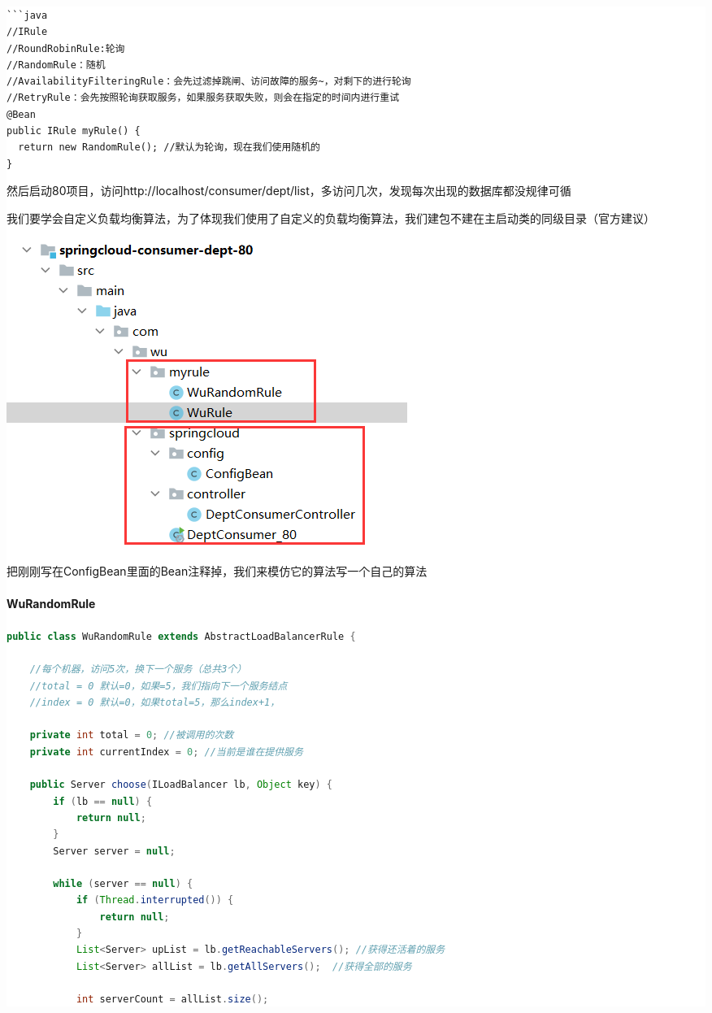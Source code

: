   ```
```java
//IRule
//RoundRobinRule:轮询
//RandomRule：随机
//AvailabilityFilteringRule：会先过滤掉跳闸、访问故障的服务~，对剩下的进行轮询
//RetryRule：会先按照轮询获取服务，如果服务获取失败，则会在指定的时间内进行重试
@Bean
public IRule myRule() {
    return new RandomRule(); //默认为轮询，现在我们使用随机的
}
```

然后启动80项目，访问http://localhost/consumer/dept/list，多访问几次，发现每次出现的数据库都没规律可循

我们要学会自定义负载均衡算法，为了体现我们使用了自定义的负载均衡算法，我们建包不建在主启动类的同级目录（官方建议）

![image-20210203133505705](SpringCloud.assets\image-20210203133505705.png)

把刚刚写在ConfigBean里面的Bean注释掉，我们来模仿它的算法写一个自己的算法

#### WuRandomRule

```java
public class WuRandomRule extends AbstractLoadBalancerRule {

    //每个机器，访问5次，换下一个服务（总共3个）
    //total = 0 默认=0，如果=5，我们指向下一个服务结点
    //index = 0 默认=0，如果total=5，那么index+1，

    private int total = 0; //被调用的次数
    private int currentIndex = 0; //当前是谁在提供服务

    public Server choose(ILoadBalancer lb, Object key) {
        if (lb == null) {
            return null;
        }
        Server server = null;

        while (server == null) {
            if (Thread.interrupted()) {
                return null;
            }
            List<Server> upList = lb.getReachableServers(); //获得还活着的服务
            List<Server> allList = lb.getAllServers();  //获得全部的服务

            int serverCount = allList.size();
```
